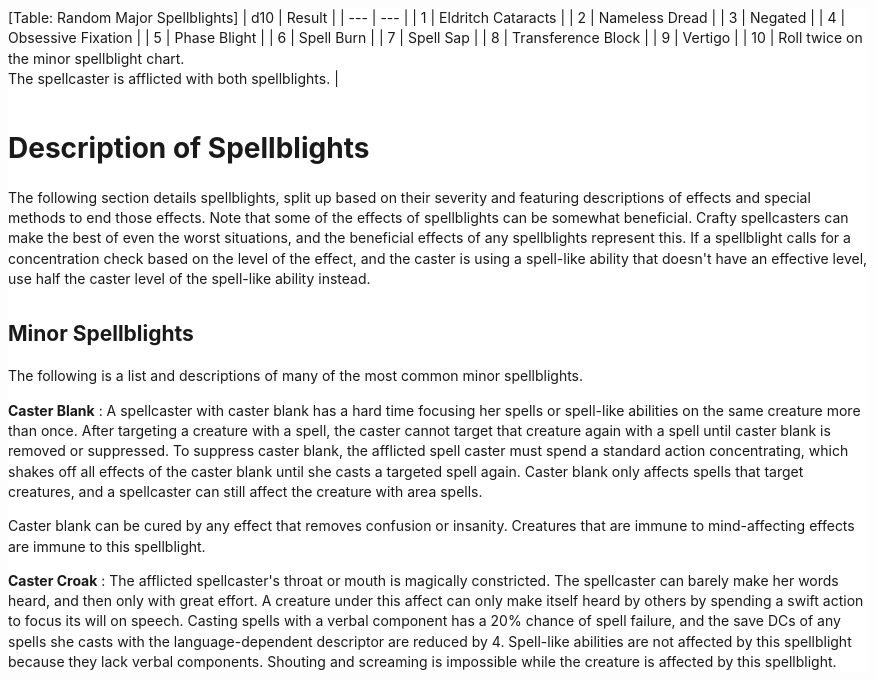   
  
  
  

[Table: Random Major Spellblights]
| d10 | Result |
| --- | --- |
| 1 | Eldritch Cataracts |
| 2 | Nameless Dread |
| 3 | Negated |
| 4 | Obsessive Fixation |
| 5 | Phase Blight |
| 6 | Spell Burn |
| 7 | Spell Sap |
| 8 | Transference Block |
| 9 | Vertigo |
| 10 | Roll twice on the minor spellblight chart.  
The spellcaster is afflicted with both spellblights. |

  
  

# Description of Spellblights

The following section details spellblights, split up based on their severity and featuring descriptions of effects and special methods to end those effects. Note that some of the effects of spellblights can be somewhat beneficial. Crafty spellcasters can make the best of even the worst situations, and the beneficial effects of any spellblights represent this. If a spellblight calls for a concentration check based on the level of the effect, and the caster is using a spell-like ability that doesn't have an effective level, use half the caster level of the spell-like ability instead.

## Minor Spellblights

The following is a list and descriptions of many of the most common minor spellblights.

**Caster Blank** : A spellcaster with caster blank has a hard time focusing her spells or spell-like abilities on the same creature more than once. After targeting a creature with a spell, the caster cannot target that creature again with a spell until caster blank is removed or suppressed. To suppress caster blank, the afflicted spell caster must spend a standard action concentrating, which shakes off all effects of the caster blank until she casts a targeted spell again. Caster blank only affects spells that target creatures, and a spellcaster can still affect the creature with area spells.

Caster blank can be cured by any effect that removes confusion or insanity. Creatures that are immune to mind-affecting effects are immune to this spellblight.

**Caster Croak** : The afflicted spellcaster's throat or mouth is magically constricted. The spellcaster can barely make her words heard, and then only with great effort. A creature under this affect can only make itself heard by others by spending a swift action to focus its will on speech. Casting spells with a verbal component has a 20% chance of spell failure, and the save DCs of any spells she casts with the language-dependent descriptor are reduced by 4. Spell-like abilities are not affected by this spellblight because they lack verbal components. Shouting and screaming is impossible while the creature is affected by this spellblight.
